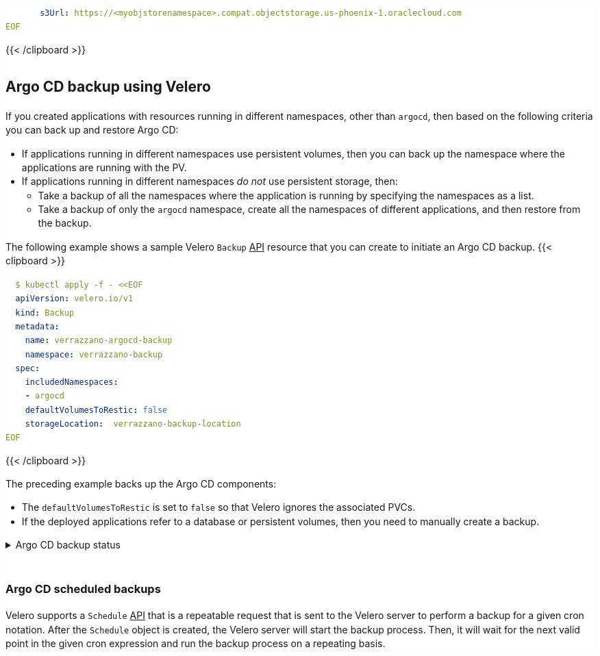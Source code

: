   ```yaml
         s3Url: https://<myobjstorenamespace>.compat.objectstorage.us-phoenix-1.oraclecloud.com
EOF
  ```
{{< /clipboard >}}
## Argo CD backup using Velero

If you created applications with resources running in different namespaces, other than `argocd`, then based on the following criteria you can back up and restore Argo CD:
- If applications running in different namespaces use persistent volumes, then you can back up the namespace where the applications are running with the PV.
- If applications running in different namespaces *do not* use persistent storage, then:
  - Take a backup of all the namespaces where the application is running by specifying the namespaces as a list.
  - Take a backup of only the `argocd` namespace, create all the namespaces of different applications, and then restore from the backup.

The following example shows a sample Velero `Backup` [API](https://velero.io/docs/v1.9/api-types/backup/) resource that you can create to initiate an Argo CD backup.
{{< clipboard >}}

```yaml
  $ kubectl apply -f - <<EOF
  apiVersion: velero.io/v1
  kind: Backup
  metadata:
    name: verrazzano-argocd-backup
    namespace: verrazzano-backup
  spec:
    includedNamespaces:
    - argocd
    defaultVolumesToRestic: false
    storageLocation:  verrazzano-backup-location
EOF
```
{{< /clipboard >}}

The preceding example backs up the Argo CD components:
- The `defaultVolumesToRestic` is set to `false` so that Velero ignores the associated PVCs.
- If the deployed applications refer to a database or persistent volumes, then you need to manually create a backup.

<details><summary>Argo CD backup status</summary></details>

<br>

### Argo CD scheduled backups

Velero supports a `Schedule` [API](https://velero.io/docs/v1.9/api-types/schedule/)
that is a repeatable request that is sent to the Velero server to perform a backup for a given cron notation.
After the `Schedule` object is created, the Velero server will start the backup process.
Then, it will wait for the next valid point in the given cron expression and run the backup process on a repeating basis.

